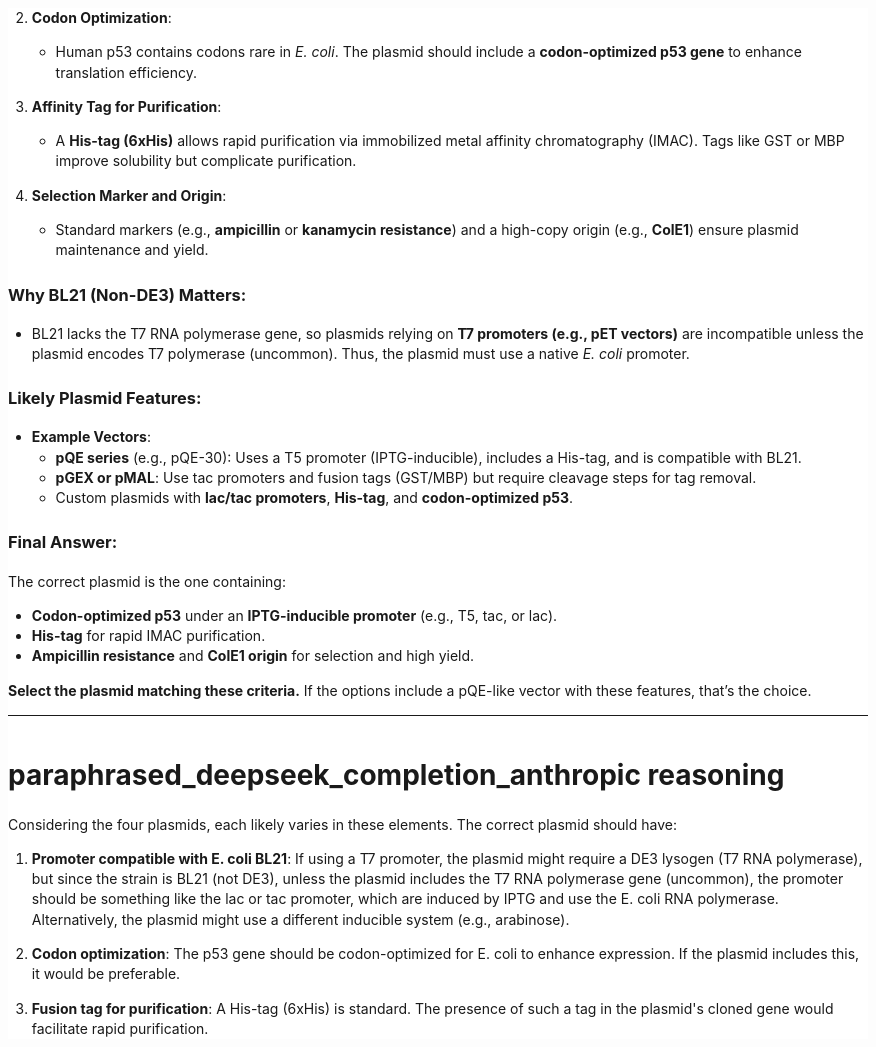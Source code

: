2. **Codon Optimization**:
   - Human p53 contains codons rare in *E. coli*. The plasmid should include a **codon-optimized p53 gene** to enhance translation efficiency.

3. **Affinity Tag for Purification**:
   - A **His-tag (6xHis)** allows rapid purification via immobilized metal affinity chromatography (IMAC). Tags like GST or MBP improve solubility but complicate purification.

4. **Selection Marker and Origin**:
   - Standard markers (e.g., **ampicillin** or **kanamycin resistance**) and a high-copy origin (e.g., **ColE1**) ensure plasmid maintenance and yield.

### Why BL21 (Non-DE3) Matters:
- BL21 lacks the T7 RNA polymerase gene, so plasmids relying on **T7 promoters (e.g., pET vectors)** are incompatible unless the plasmid encodes T7 polymerase (uncommon). Thus, the plasmid must use a native *E. coli* promoter.

### Likely Plasmid Features:
- **Example Vectors**:
  - **pQE series** (e.g., pQE-30): Uses a T5 promoter (IPTG-inducible), includes a His-tag, and is compatible with BL21.
  - **pGEX or pMAL**: Use tac promoters and fusion tags (GST/MBP) but require cleavage steps for tag removal.
  - Custom plasmids with **lac/tac promoters**, **His-tag**, and **codon-optimized p53**.

### Final Answer:
The correct plasmid is the one containing:
- **Codon-optimized p53** under an **IPTG-inducible promoter** (e.g., T5, tac, or lac).
- **His-tag** for rapid IMAC purification.
- **Ampicillin resistance** and **ColE1 origin** for selection and high yield.

**Select the plasmid matching these criteria.** If the options include a pQE-like vector with these features, that’s the choice.

---

# paraphrased_deepseek_completion_anthropic reasoning

Considering the four plasmids, each likely varies in these elements. The correct plasmid should have:

1. **Promoter compatible with E. coli BL21**: If using a T7 promoter, the plasmid might require a DE3 lysogen (T7 RNA polymerase), but since the strain is BL21 (not DE3), unless the plasmid includes the T7 RNA polymerase gene (uncommon), the promoter should be something like the lac or tac promoter, which are induced by IPTG and use the E. coli RNA polymerase. Alternatively, the plasmid might use a different inducible system (e.g., arabinose).

2. **Codon optimization**: The p53 gene should be codon-optimized for E. coli to enhance expression. If the plasmid includes this, it would be preferable.

3. **Fusion tag for purification**: A His-tag (6xHis) is standard. The presence of such a tag in the plasmid's cloned gene would facilitate rapid purification.
